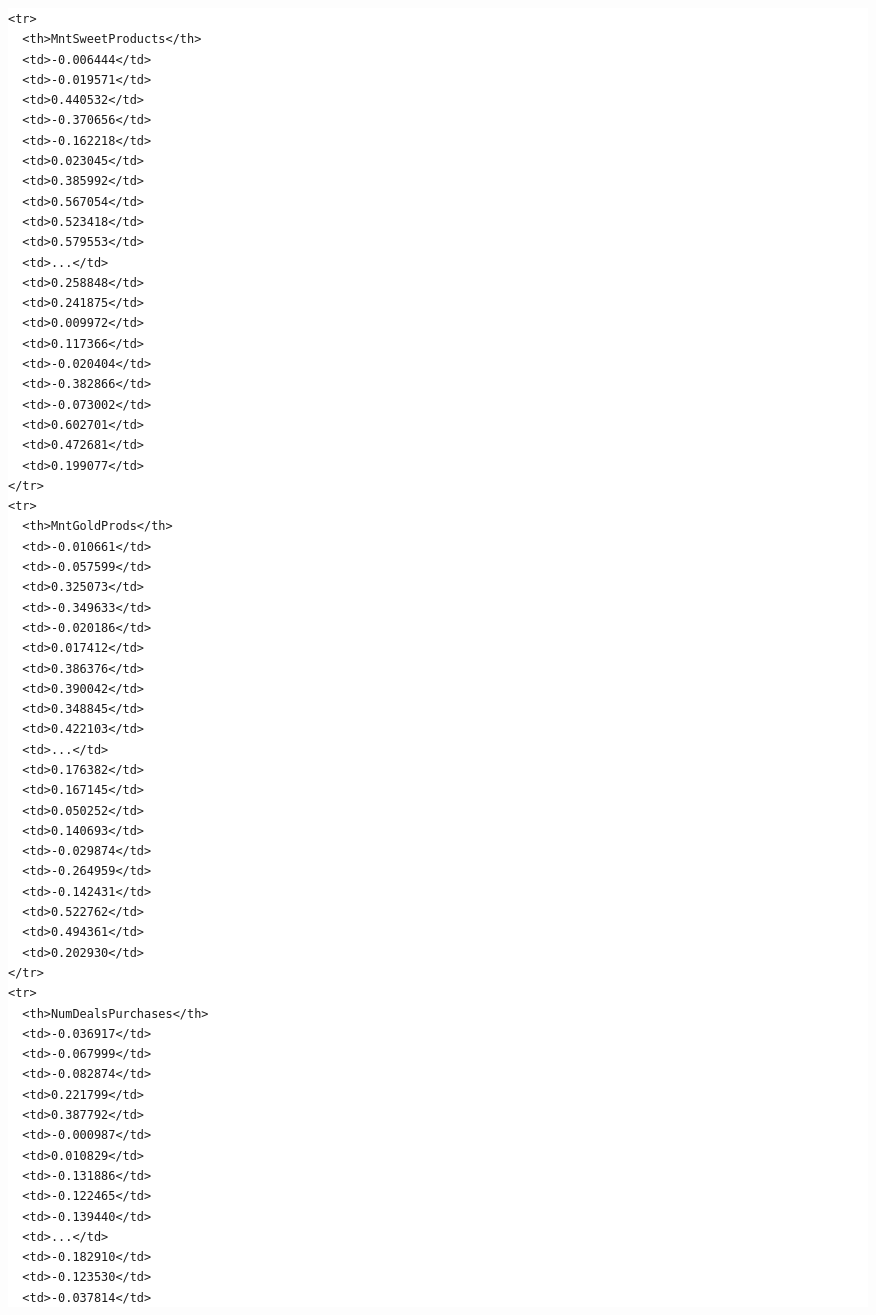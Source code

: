     <tr>
      <th>MntSweetProducts</th>
      <td>-0.006444</td>
      <td>-0.019571</td>
      <td>0.440532</td>
      <td>-0.370656</td>
      <td>-0.162218</td>
      <td>0.023045</td>
      <td>0.385992</td>
      <td>0.567054</td>
      <td>0.523418</td>
      <td>0.579553</td>
      <td>...</td>
      <td>0.258848</td>
      <td>0.241875</td>
      <td>0.009972</td>
      <td>0.117366</td>
      <td>-0.020404</td>
      <td>-0.382866</td>
      <td>-0.073002</td>
      <td>0.602701</td>
      <td>0.472681</td>
      <td>0.199077</td>
    </tr>
    <tr>
      <th>MntGoldProds</th>
      <td>-0.010661</td>
      <td>-0.057599</td>
      <td>0.325073</td>
      <td>-0.349633</td>
      <td>-0.020186</td>
      <td>0.017412</td>
      <td>0.386376</td>
      <td>0.390042</td>
      <td>0.348845</td>
      <td>0.422103</td>
      <td>...</td>
      <td>0.176382</td>
      <td>0.167145</td>
      <td>0.050252</td>
      <td>0.140693</td>
      <td>-0.029874</td>
      <td>-0.264959</td>
      <td>-0.142431</td>
      <td>0.522762</td>
      <td>0.494361</td>
      <td>0.202930</td>
    </tr>
    <tr>
      <th>NumDealsPurchases</th>
      <td>-0.036917</td>
      <td>-0.067999</td>
      <td>-0.082874</td>
      <td>0.221799</td>
      <td>0.387792</td>
      <td>-0.000987</td>
      <td>0.010829</td>
      <td>-0.131886</td>
      <td>-0.122465</td>
      <td>-0.139440</td>
      <td>...</td>
      <td>-0.182910</td>
      <td>-0.123530</td>
      <td>-0.037814</td>